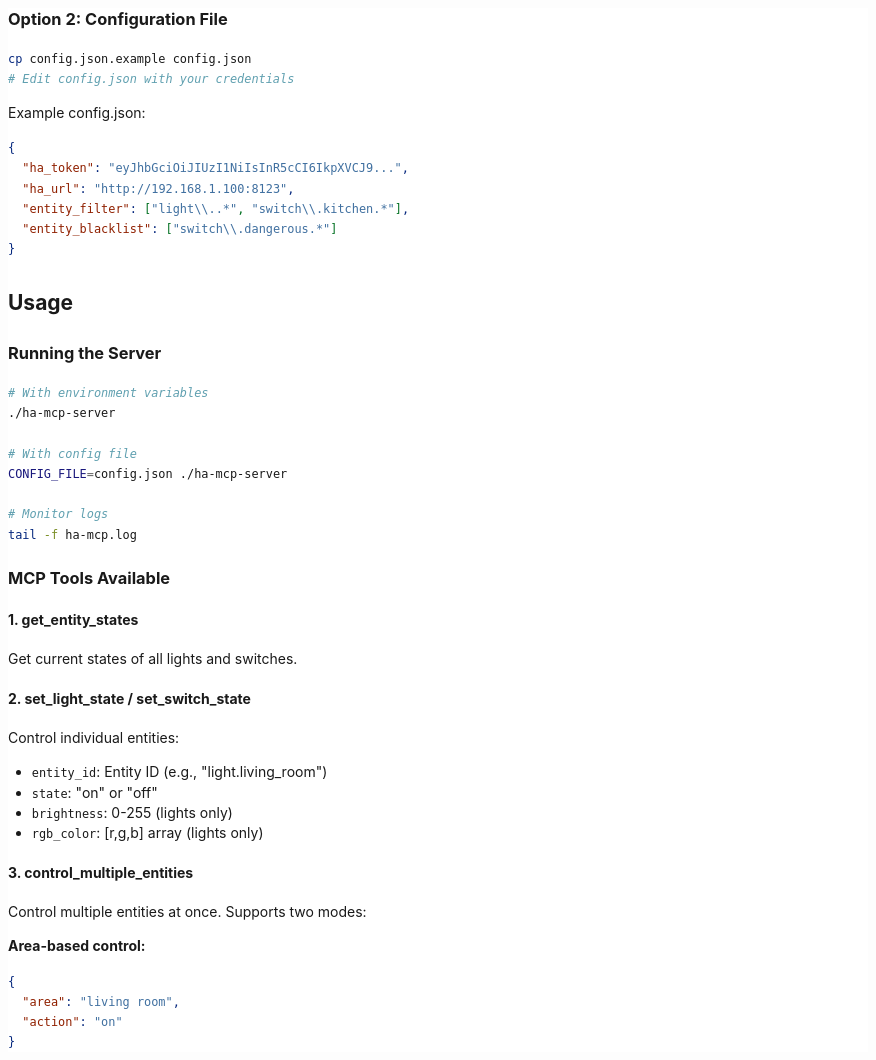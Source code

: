 ### Option 2: Configuration File
```bash
cp config.json.example config.json
# Edit config.json with your credentials
```

Example config.json:
```json
{
  "ha_token": "eyJhbGciOiJIUzI1NiIsInR5cCI6IkpXVCJ9...",
  "ha_url": "http://192.168.1.100:8123",
  "entity_filter": ["light\\..*", "switch\\.kitchen.*"],
  "entity_blacklist": ["switch\\.dangerous.*"]
}
```

## Usage

### Running the Server
```bash
# With environment variables
./ha-mcp-server

# With config file
CONFIG_FILE=config.json ./ha-mcp-server

# Monitor logs
tail -f ha-mcp.log
```

### MCP Tools Available

#### 1. get_entity_states
Get current states of all lights and switches.

#### 2. set_light_state / set_switch_state  
Control individual entities:
- `entity_id`: Entity ID (e.g., "light.living_room")
- `state`: "on" or "off"
- `brightness`: 0-255 (lights only)
- `rgb_color`: [r,g,b] array (lights only)

#### 3. control_multiple_entities
Control multiple entities at once. Supports two modes:

**Area-based control:**
```json
{
  "area": "living room",
  "action": "on"
}
```
